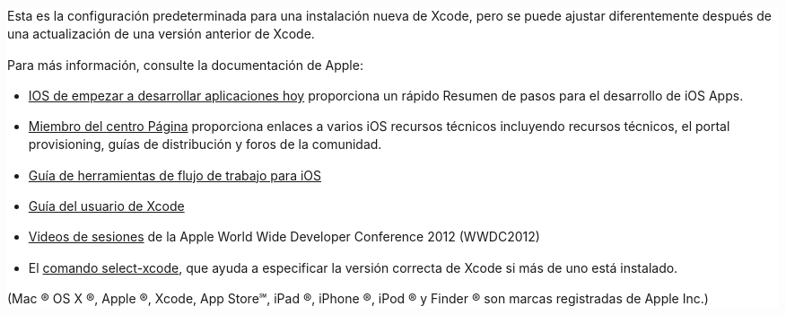  [11]: img/guide/platforms/ios/xcode_build_location.png

Esta es la configuración predeterminada para una instalación nueva de Xcode, pero se puede ajustar diferentemente después de una actualización de una versión anterior de Xcode.

Para más información, consulte la documentación de Apple:

*   [IOS de empezar a desarrollar aplicaciones hoy][12] proporciona un rápido Resumen de pasos para el desarrollo de iOS Apps.

*   [Miembro del centro Página][13] proporciona enlaces a varios iOS recursos técnicos incluyendo recursos técnicos, el portal provisioning, guías de distribución y foros de la comunidad.

*   [Guía de herramientas de flujo de trabajo para iOS][14]

*   [Guía del usuario de Xcode][15]

*   [Videos de sesiones][16] de la Apple World Wide Developer Conference 2012 (WWDC2012)

*   El [comando select-xcode][17], que ayuda a especificar la versión correcta de Xcode si más de uno está instalado.

 [12]: http://developer.apple.com/library/ios/#referencelibrary/GettingStarted/RoadMapiOS/index.html#//apple_ref/doc/uid/TP40011343
 [13]: https://developer.apple.com/membercenter/index.action
 [14]: http://developer.apple.com/library/ios/#documentation/Xcode/Conceptual/ios_development_workflow/00-About_the_iOS_Application_Development_Workflow/introduction.html#//apple_ref/doc/uid/TP40007959
 [15]: http://developer.apple.com/library/ios/#documentation/ToolsLanguages/Conceptual/Xcode4UserGuide/000-About_Xcode/about.html#//apple_ref/doc/uid/TP40010215
 [16]: https://developer.apple.com/videos/wwdc/2012/
 [17]: http://developer.apple.com/library/mac/#documentation/Darwin/Reference/ManPages/man1/xcode-select.1.html

(Mac ® OS X ®, Apple ®, Xcode, App Store℠, iPad ®, iPhone ®, iPod ® y Finder ® son marcas registradas de Apple Inc.)

 [1]: https://developer.apple.com/programs/ios/
 [2]: https://www.npmjs.org/package/ios-sim
 [3]: https://www.npmjs.org/package/ios-deploy
 [4]: https://itunes.apple.com/us/app/xcode/id497799835?mt=12
 [5]: https://developer.apple.com/downloads/index.action
 [6]: img/guide/platforms/ios/helloworld_project.png
 [7]: img/guide/platforms/ios/select_xcode_scheme.png
 [8]: img/guide/platforms/ios/HelloWorldStandard.png
 [9]: https://developer.apple.com/library/prerelease/ios/documentation/IDEs/Conceptual/AppDistributionGuide/Introduction/Introduction.html
 [10]: https://developer.apple.com/ios/manage/overview/index.action